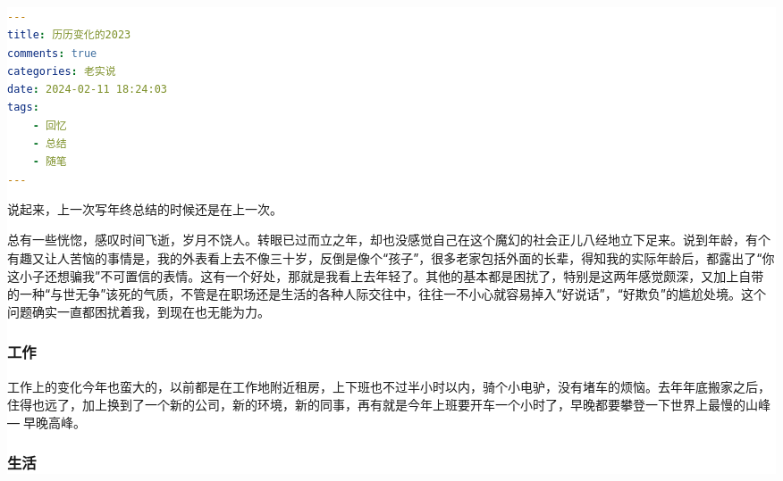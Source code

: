 ```yaml
---
title: 历历变化的2023
comments: true
categories: 老实说
date: 2024-02-11 18:24:03
tags:
    - 回忆
    - 总结
    - 随笔
---
```



说起来，上一次写年终总结的时候还是在上一次。

总有一些恍惚，感叹时间飞逝，岁月不饶人。转眼已过而立之年，却也没感觉自己在这个魔幻的社会正儿八经地立下足来。说到年龄，有个有趣又让人苦恼的事情是，我的外表看上去不像三十岁，反倒是像个“孩子”，很多老家包括外面的长辈，得知我的实际年龄后，都露出了“你这小子还想骗我”不可置信的表情。这有一个好处，那就是我看上去年轻了。其他的基本都是困扰了，特别是这两年感觉颇深，又加上自带的一种“与世无争”该死的气质，不管是在职场还是生活的各种人际交往中，往往一不小心就容易掉入“好说话”，“好欺负”的尴尬处境。这个问题确实一直都困扰着我，到现在也无能为力。



### 工作

工作上的变化今年也蛮大的，以前都是在工作地附近租房，上下班也不过半小时以内，骑个小电驴，没有堵车的烦恼。去年年底搬家之后，住得也远了，加上换到了一个新的公司，新的环境，新的同事，再有就是今年上班要开车一个小时了，早晚都要攀登一下世界上最慢的山峰 — 早晚高峰。



### 生活
